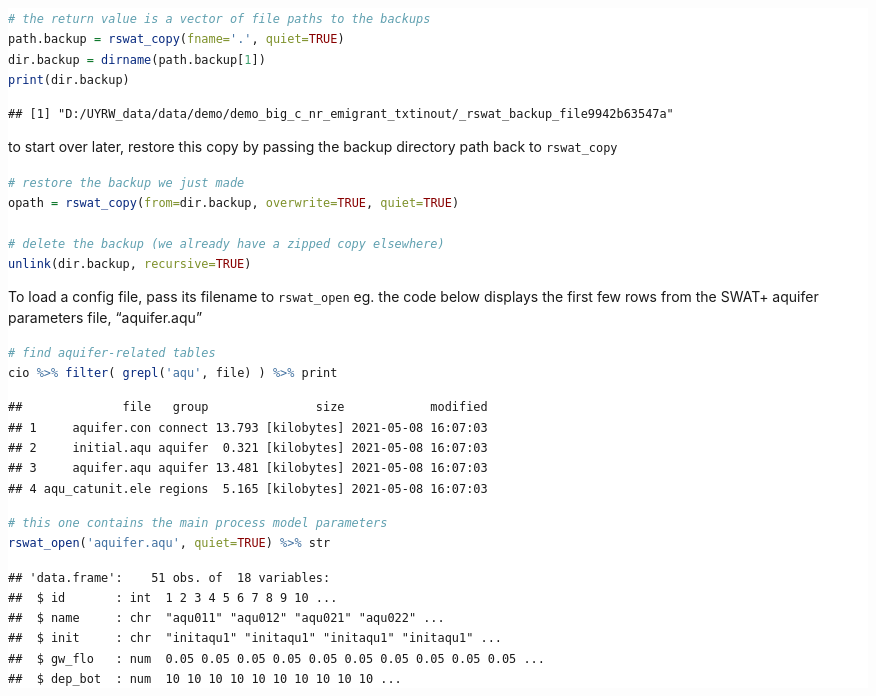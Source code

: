 ``` r
# the return value is a vector of file paths to the backups
path.backup = rswat_copy(fname='.', quiet=TRUE)
dir.backup = dirname(path.backup[1])
print(dir.backup)
```

    ## [1] "D:/UYRW_data/data/demo/demo_big_c_nr_emigrant_txtinout/_rswat_backup_file9942b63547a"

to start over later, restore this copy by passing the backup directory
path back to `rswat_copy`

``` r
# restore the backup we just made
opath = rswat_copy(from=dir.backup, overwrite=TRUE, quiet=TRUE)

# delete the backup (we already have a zipped copy elsewhere)
unlink(dir.backup, recursive=TRUE)
```

To load a config file, pass its filename to `rswat_open` eg. the code
below displays the first few rows from the SWAT+ aquifer parameters
file, “aquifer.aqu”

``` r
# find aquifer-related tables
cio %>% filter( grepl('aqu', file) ) %>% print
```

    ##              file   group               size            modified
    ## 1     aquifer.con connect 13.793 [kilobytes] 2021-05-08 16:07:03
    ## 2     initial.aqu aquifer  0.321 [kilobytes] 2021-05-08 16:07:03
    ## 3     aquifer.aqu aquifer 13.481 [kilobytes] 2021-05-08 16:07:03
    ## 4 aqu_catunit.ele regions  5.165 [kilobytes] 2021-05-08 16:07:03

``` r
# this one contains the main process model parameters 
rswat_open('aquifer.aqu', quiet=TRUE) %>% str
```

    ## 'data.frame':    51 obs. of  18 variables:
    ##  $ id       : int  1 2 3 4 5 6 7 8 9 10 ...
    ##  $ name     : chr  "aqu011" "aqu012" "aqu021" "aqu022" ...
    ##  $ init     : chr  "initaqu1" "initaqu1" "initaqu1" "initaqu1" ...
    ##  $ gw_flo   : num  0.05 0.05 0.05 0.05 0.05 0.05 0.05 0.05 0.05 0.05 ...
    ##  $ dep_bot  : num  10 10 10 10 10 10 10 10 10 10 ...